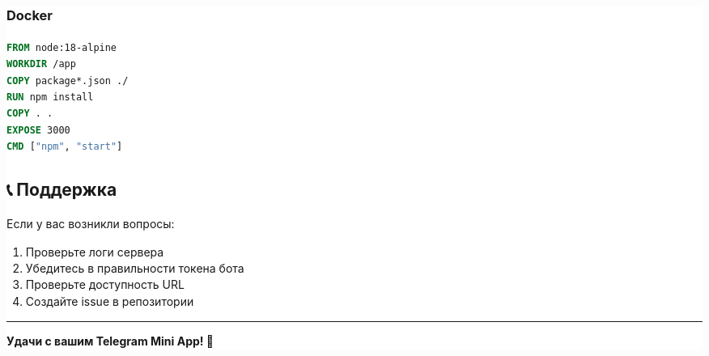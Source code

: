 ### Docker

```dockerfile
FROM node:18-alpine
WORKDIR /app
COPY package*.json ./
RUN npm install
COPY . .
EXPOSE 3000
CMD ["npm", "start"]
```

## 📞 Поддержка

Если у вас возникли вопросы:

1. Проверьте логи сервера
2. Убедитесь в правильности токена бота
3. Проверьте доступность URL
4. Создайте issue в репозитории

---

**Удачи с вашим Telegram Mini App! 🚀**
